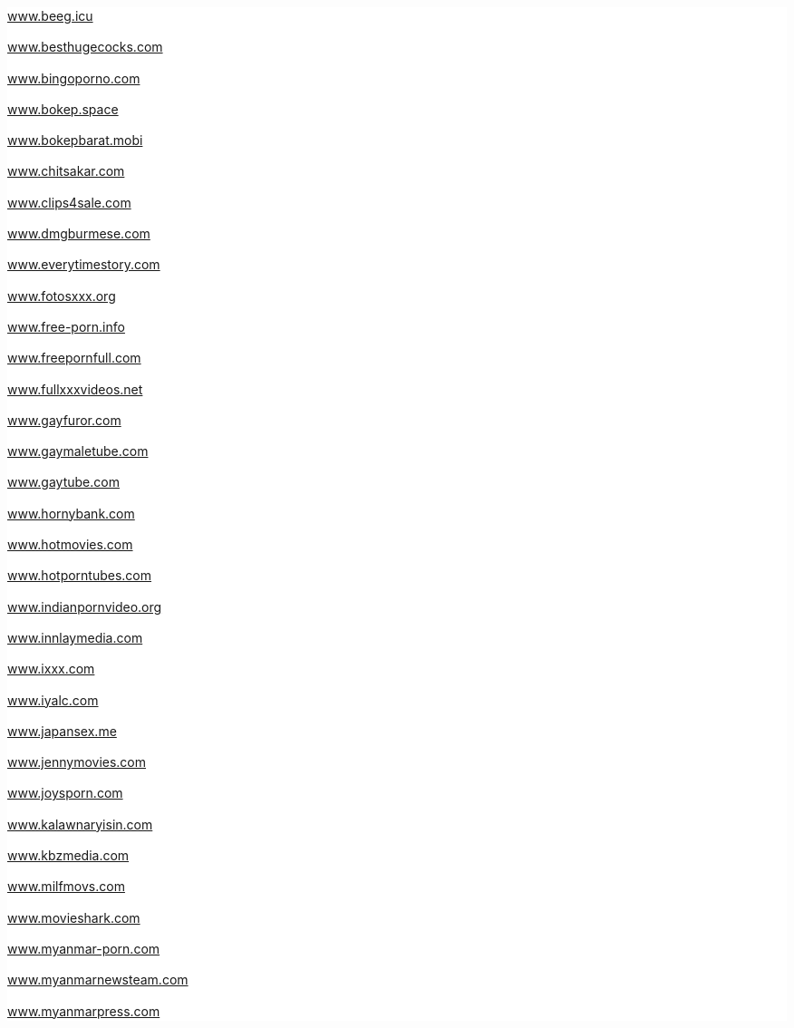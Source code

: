 www.beeg.icu

www.besthugecocks.com

www.bingoporno.com

www.bokep.space

www.bokepbarat.mobi

www.chitsakar.com

www.clips4sale.com

www.dmgburmese.com

www.everytimestory.com

www.fotosxxx.org

www.free-porn.info

www.freepornfull.com

www.fullxxxvideos.net

www.gayfuror.com

www.gaymaletube.com

www.gaytube.com

www.hornybank.com

www.hotmovies.com

www.hotporntubes.com

www.indianpornvideo.org

www.innlaymedia.com

www.ixxx.com

www.iyalc.com

www.japansex.me

www.jennymovies.com

www.joysporn.com

www.kalawnaryisin.com

www.kbzmedia.com

www.milfmovs.com

www.movieshark.com

www.myanmar-porn.com

www.myanmarnewsteam.com

www.myanmarpress.com
